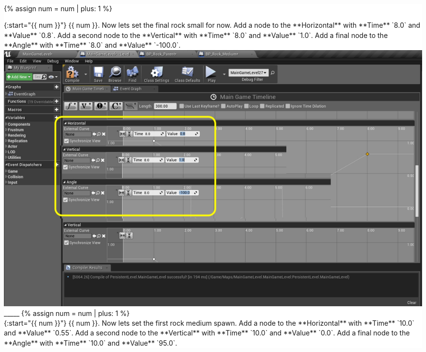 
{% assign num = num | plus: 1 %}
<div class = "row">
<div class="col-12 col-lg-4 col align-self-center">
<div markdown = "1">
{:start="{{ num }}"}
{{ num }}. Now lets set the final rock small for now.  Add a node to the **Horizontal** with **Time** `8.0` and **Value** `0.8`. Add a second node to the **Vertical** with **Time** `8.0` and **Value** `1.0`. Add a final node to the **Angle** with **Time** `8.0` and **Value** `-100.0`.
</div>
</div>
<div class="col-12 col-lg-8">
<img src="images/Set8SecondNodesTmline.jpg"  class= "img-fluid"  alt="Create new sprite with button">  
</div>
</div>
_____ 
{% assign num = num | plus: 1 %}
<div class = "row">
<div class="col-12 col-lg-4 col align-self-center">
<div markdown = "1">
{:start="{{ num }}"}
{{ num }}. Now lets set the first rock medium spawn.  Add a node to the **Horizontal** with **Time** `10.0` and **Value** `0.55`. Add a second node to the **Vertical** with **Time** `10.0` and **Value** `0.0`. Add a final node to the **Angle** with **Time** `10.0` and **Value** `95.0`.
</div>
</div>
<div class="col-12 col-lg-8">